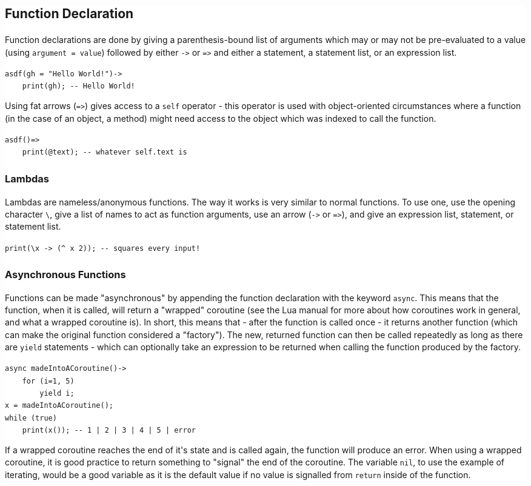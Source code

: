 ## Function Declaration

Function declarations are done by giving a parenthesis-bound list of arguments
which may or may not be pre-evaluated to a value (using `argument = value`)
followed by either `->` or `=>` and either a statement, a statement list, or an
expression list.

```fuse
asdf(gh = "Hello World!")->
    print(gh); -- Hello World!
```

Using fat arrows (`=>`) gives access to a `self` operator - this operator is
used with object-oriented circumstances where a function (in the case of an
object, a method) might need access to the object which was indexed to call the
function.

```fuse
asdf()=>
    print(@text); -- whatever self.text is
```

### Lambdas

Lambdas are nameless/anonymous functions. The way it works is very similar to
normal functions. To use one, use the opening character `\`, give a list of
names to act as function arguments, use an arrow (`->` or `=>`), and give an
expression list, statement, or statement list.

```fuse
print(\x -> (^ x 2)); -- squares every input!
```

### Asynchronous Functions

Functions can be made "asynchronous" by appending the function declaration
with the keyword `async`. This means that the function, when it is called,
will return a "wrapped" coroutine (see the Lua manual for more about how
coroutines work in general, and what a wrapped coroutine is). In short,
this means that - after the function is called once - it returns another
function (which can make the original function considered a "factory").
The new, returned function can then be called repeatedly as long as there
are `yield` statements - which can optionally take an expression to be
returned when calling the function produced by the factory.

```fuse
async madeIntoACoroutine()->
    for (i=1, 5)
        yield i;
x = madeIntoACoroutine();
while (true)
    print(x()); -- 1 | 2 | 3 | 4 | 5 | error
```

If a wrapped coroutine reaches the end of it's state and is called again,
the function will produce an error. When using a wrapped coroutine, it is
good practice to return something to "signal" the end of the coroutine.
The variable `nil`, to use the example of iterating, would be a good
variable as it is the default value if no value is signalled from `return`
inside of the function.
